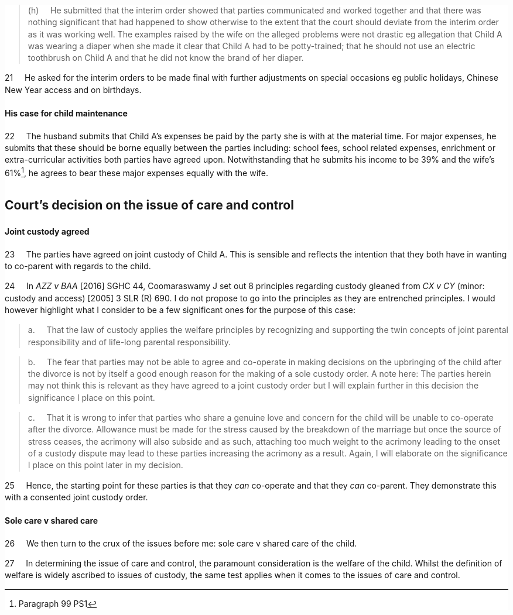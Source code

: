 > (h)     He submitted that the interim order showed that parties communicated and worked together and that there was nothing significant that had happened to show otherwise to the extent that the court should deviate from the interim order as it was working well. The examples raised by the wife on the alleged problems were not drastic eg allegation that Child A was wearing a diaper when she made it clear that Child A had to be potty-trained; that he should not use an electric toothbrush on Child A and that he did not know the brand of her diaper.

21     He asked for the interim orders to be made final with further adjustments on special occasions eg public holidays, Chinese New Year access and on birthdays.

#### His case for child maintenance

22     The husband submits that Child A’s expenses be paid by the party she is with at the material time. For major expenses, he submits that these should be borne equally between the parties including: school fees, school related expenses, enrichment or extra-curricular activities both parties have agreed upon. Notwithstanding that he submits his income to be 39% and the wife’s 61%[^29], he agrees to bear these major expenses equally with the wife.

## Court’s decision on the issue of care and control

#### Joint custody agreed

23     The parties have agreed on joint custody of Child A. This is sensible and reflects the intention that they both have in wanting to co-parent with regards to the child.

24     In _AZZ v BAA_ <span class="citation">\[2016\] SGHC 44</span>, Coomaraswamy J set out 8 principles regarding custody gleaned from _CX v CY_ (minor: custody and access) \[2005\] 3 SLR (R) 690. I do not propose to go into the principles as they are entrenched principles. I would however highlight what I consider to be a few significant ones for the purpose of this case:

> a.     That the law of custody applies the welfare principles by recognizing and supporting the twin concepts of joint parental responsibility and of life-long parental responsibility.

> b.     The fear that parties may not be able to agree and co-operate in making decisions on the upbringing of the child after the divorce is not by itself a good enough reason for the making of a sole custody order. A note here: The parties herein may not think this is relevant as they have agreed to a joint custody order but I will explain further in this decision the significance I place on this point.

> c.     That it is wrong to infer that parties who share a genuine love and concern for the child will be unable to co-operate after the divorce. Allowance must be made for the stress caused by the breakdown of the marriage but once the source of stress ceases, the acrimony will also subside and as such, attaching too much weight to the acrimony leading to the onset of a custody dispute may lead to these parties increasing the acrimony as a result. Again, I will elaborate on the significance I place on this point later in my decision.

25     Hence, the starting point for these parties is that they _can_ co-operate and that they _can_ co-parent. They demonstrate this with a consented joint custody order.

#### Sole care v shared care

26     We then turn to the crux of the issues before me: sole care v shared care of the child.

27     In determining the issue of care and control, the paramount consideration is the welfare of the child. Whilst the definition of welfare is widely ascribed to issues of custody, the same test applies when it comes to the issues of care and control.


[^1]: RAS55/2019
[^2]: Pages 44 and 45 of DS1 29 May 2020
[^3]: Paragraph 41 of DS1 29 May 2020
[^4]: Paragraph 40 of DAOM 6 March 2020
[^5]: Paragraph 58 of DAOM
[^6]: Paragraph 64 of DAOM
[^7]: Paragraphs 44 to 56 of DS1
[^8]: Paragraph 98 and 106 of DAOM
[^9]: Paragraph 34 of DAOM
[^10]: Paragraph 51 D2AM 15 May 2020
[^11]: Paragraph 58 D2AM
[^12]: Paragraph 85 DAOM
[^13]: D3AM 1 July 2020
[^14]: Paragraph 100, pages 46 and 291-296 DAOM
[^15]: Paragraphs 91, 92 D2AM
[^16]: Paragraph 11 at D2AM and paragraph 85 of DS1
[^17]: Pages 413 and 414 DAOM
[^18]: Paragraph 131 of DS1
[^19]: Page 96 PAOM
[^20]: Page 73 DAOM
[^21]: Pages 44 and 45 DS1
[^22]: Paragraph 36 of PS1 dated 1 June 2020
[^23]: Paragraphs 51 and 52 PS1
[^24]: Pages 332 and 335 PAOM
[^25]: Pages 312 to 314, 321 to 326 of P2AM 15 May 2020
[^26]: Paragraphs 42 to 45 of PS1
[^27]: Paragraphs 32 to 38, 60 to 66, 90 to 91 of P2AM
[^28]: Paragraph 71
[^29]: Paragraph 99 PS1
[^30]: Paragraphs 15 to 22 of DS1